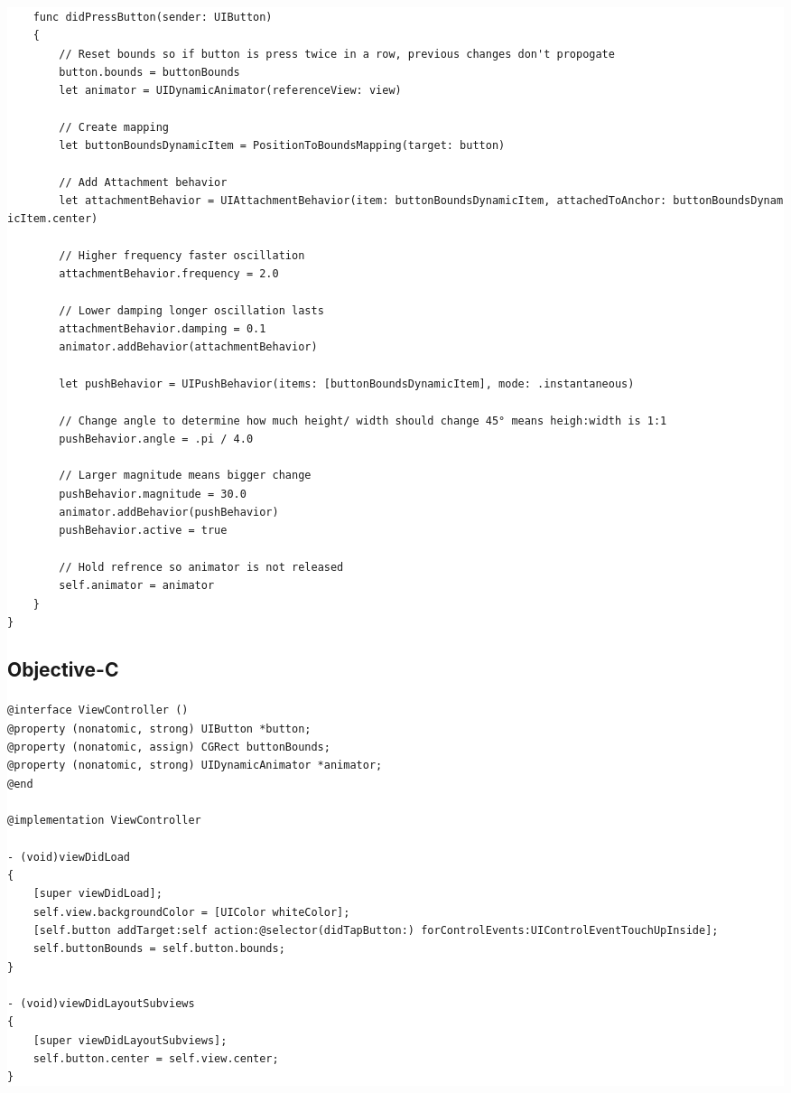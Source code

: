         func didPressButton(sender: UIButton)
        {
            // Reset bounds so if button is press twice in a row, previous changes don't propogate
            button.bounds = buttonBounds
            let animator = UIDynamicAnimator(referenceView: view)
            
            // Create mapping
            let buttonBoundsDynamicItem = PositionToBoundsMapping(target: button)
            
            // Add Attachment behavior
            let attachmentBehavior = UIAttachmentBehavior(item: buttonBoundsDynamicItem, attachedToAnchor: buttonBoundsDynamicItem.center)
            
            // Higher frequency faster oscillation
            attachmentBehavior.frequency = 2.0
            
            // Lower damping longer oscillation lasts
            attachmentBehavior.damping = 0.1
            animator.addBehavior(attachmentBehavior)
            
            let pushBehavior = UIPushBehavior(items: [buttonBoundsDynamicItem], mode: .instantaneous)
            
            // Change angle to determine how much height/ width should change 45° means heigh:width is 1:1
            pushBehavior.angle = .pi / 4.0
            
            // Larger magnitude means bigger change
            pushBehavior.magnitude = 30.0
            animator.addBehavior(pushBehavior)
            pushBehavior.active = true
            
            // Hold refrence so animator is not released
            self.animator = animator
        }
    }

## Objective-C

    @interface ViewController ()
    @property (nonatomic, strong) UIButton *button;
    @property (nonatomic, assign) CGRect buttonBounds;
    @property (nonatomic, strong) UIDynamicAnimator *animator;
    @end
    
    @implementation ViewController
    
    - (void)viewDidLoad
    {
        [super viewDidLoad];
        self.view.backgroundColor = [UIColor whiteColor];
        [self.button addTarget:self action:@selector(didTapButton:) forControlEvents:UIControlEventTouchUpInside];
        self.buttonBounds = self.button.bounds;
    }
    
    - (void)viewDidLayoutSubviews
    {
        [super viewDidLayoutSubviews];
        self.button.center = self.view.center;
    }
    

  [1]: https://i.stack.imgur.com/Uikgg.gif
  [1]: https://i.stack.imgur.com/niErg.gif
  [1]: https://i.stack.imgur.com/ICuEL.gif
  [1]: https://i.stack.imgur.com/VAeNo.gif
  [1]: https://i.stack.imgur.com/j0oBa.gif
  [1]: https://i.stack.imgur.com/9R0zL.gif